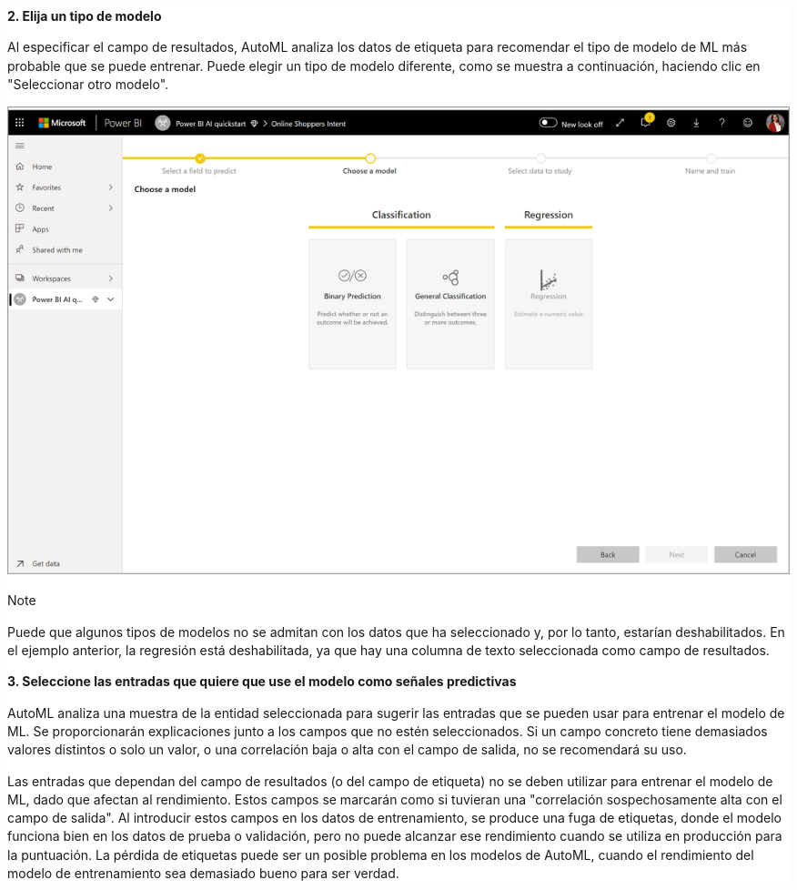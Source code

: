 **2. Elija un tipo de modelo**

Al especificar el campo de resultados, AutoML analiza los datos de etiqueta para recomendar el tipo de modelo de ML más probable que se puede entrenar. Puede elegir un tipo de modelo diferente, como se muestra a continuación, haciendo clic en "Seleccionar otro modelo".

![Selección de un modelo](media/service-machine-learning-automated/automated-machine-learning-power-bi-04.png)

> [!NOTE]
> Puede que algunos tipos de modelos no se admitan con los datos que ha seleccionado y, por lo tanto, estarían deshabilitados. En el ejemplo anterior, la regresión está deshabilitada, ya que hay una columna de texto seleccionada como campo de resultados.

**3. Seleccione las entradas que quiere que use el modelo como señales predictivas**

AutoML analiza una muestra de la entidad seleccionada para sugerir las entradas que se pueden usar para entrenar el modelo de ML. Se proporcionarán explicaciones junto a los campos que no estén seleccionados. Si un campo concreto tiene demasiados valores distintos o solo un valor, o una correlación baja o alta con el campo de salida, no se recomendará su uso.

Las entradas que dependan del campo de resultados (o del campo de etiqueta) no se deben utilizar para entrenar el modelo de ML, dado que afectan al rendimiento. Estos campos se marcarán como si tuvieran una "correlación sospechosamente alta con el campo de salida". Al introducir estos campos en los datos de entrenamiento, se produce una fuga de etiquetas, donde el modelo funciona bien en los datos de prueba o validación, pero no puede alcanzar ese rendimiento cuando se utiliza en producción para la puntuación. La pérdida de etiquetas puede ser un posible problema en los modelos de AutoML, cuando el rendimiento del modelo de entrenamiento sea demasiado bueno para ser verdad.
